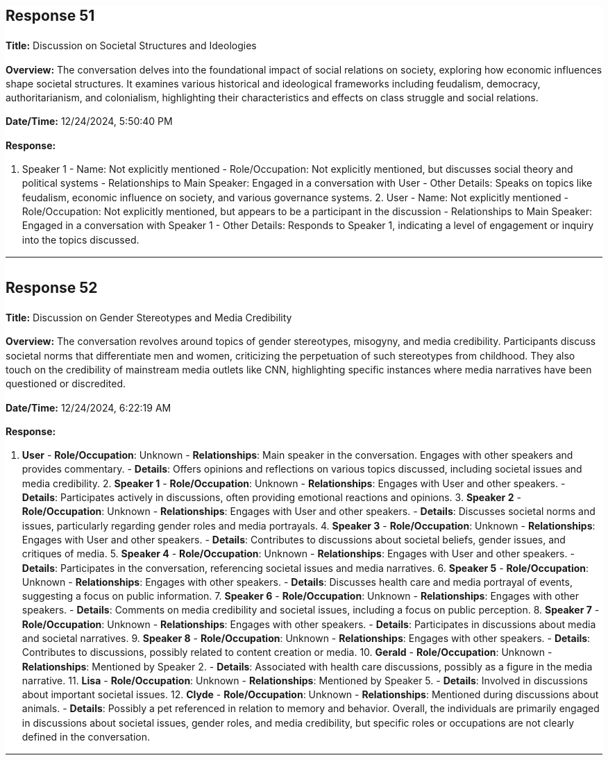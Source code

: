 
## Response 51

**Title:** Discussion on Societal Structures and Ideologies

**Overview:** The conversation delves into the foundational impact of social relations on society, exploring how economic influences shape societal structures. It examines various historical and ideological frameworks including feudalism, democracy, authoritarianism, and colonialism, highlighting their characteristics and effects on class struggle and social relations.

**Date/Time:** 12/24/2024, 5:50:40 PM

**Response:**

1. Speaker 1    - Name: Not explicitly mentioned    - Role/Occupation: Not explicitly mentioned, but discusses social theory and political systems    - Relationships to Main Speaker: Engaged in a conversation with User    - Other Details: Speaks on topics like feudalism, economic influence on society, and various governance systems.  2. User    - Name: Not explicitly mentioned    - Role/Occupation: Not explicitly mentioned, but appears to be a participant in the discussion    - Relationships to Main Speaker: Engaged in a conversation with Speaker 1    - Other Details: Responds to Speaker 1, indicating a level of engagement or inquiry into the topics discussed.

---

## Response 52

**Title:** Discussion on Gender Stereotypes and Media Credibility

**Overview:** The conversation revolves around topics of gender stereotypes, misogyny, and media credibility. Participants discuss societal norms that differentiate men and women, criticizing the perpetuation of such stereotypes from childhood. They also touch on the credibility of mainstream media outlets like CNN, highlighting specific instances where media narratives have been questioned or discredited.

**Date/Time:** 12/24/2024, 6:22:19 AM

**Response:**

1. **User**    - **Role/Occupation**: Unknown    - **Relationships**: Main speaker in the conversation. Engages with other speakers and provides commentary.    - **Details**: Offers opinions and reflections on various topics discussed, including societal issues and media credibility.  2. **Speaker 1**    - **Role/Occupation**: Unknown    - **Relationships**: Engages with User and other speakers.    - **Details**: Participates actively in discussions, often providing emotional reactions and opinions.  3. **Speaker 2**    - **Role/Occupation**: Unknown    - **Relationships**: Engages with User and other speakers.    - **Details**: Discusses societal norms and issues, particularly regarding gender roles and media portrayals.  4. **Speaker 3**    - **Role/Occupation**: Unknown    - **Relationships**: Engages with User and other speakers.    - **Details**: Contributes to discussions about societal beliefs, gender issues, and critiques of media.  5. **Speaker 4**    - **Role/Occupation**: Unknown    - **Relationships**: Engages with User and other speakers.    - **Details**: Participates in the conversation, referencing societal issues and media narratives.  6. **Speaker 5**    - **Role/Occupation**: Unknown    - **Relationships**: Engages with other speakers.    - **Details**: Discusses health care and media portrayal of events, suggesting a focus on public information.  7. **Speaker 6**    - **Role/Occupation**: Unknown    - **Relationships**: Engages with other speakers.    - **Details**: Comments on media credibility and societal issues, including a focus on public perception.  8. **Speaker 7**    - **Role/Occupation**: Unknown    - **Relationships**: Engages with other speakers.    - **Details**: Participates in discussions about media and societal narratives.  9. **Speaker 8**    - **Role/Occupation**: Unknown    - **Relationships**: Engages with other speakers.    - **Details**: Contributes to discussions, possibly related to content creation or media.  10. **Gerald**     - **Role/Occupation**: Unknown     - **Relationships**: Mentioned by Speaker 2.     - **Details**: Associated with health care discussions, possibly as a figure in the media narrative.  11. **Lisa**     - **Role/Occupation**: Unknown     - **Relationships**: Mentioned by Speaker 5.     - **Details**: Involved in discussions about important societal issues.  12. **Clyde**     - **Role/Occupation**: Unknown     - **Relationships**: Mentioned during discussions about animals.     - **Details**: Possibly a pet referenced in relation to memory and behavior.  Overall, the individuals are primarily engaged in discussions about societal issues, gender roles, and media credibility, but specific roles or occupations are not clearly defined in the conversation.

---